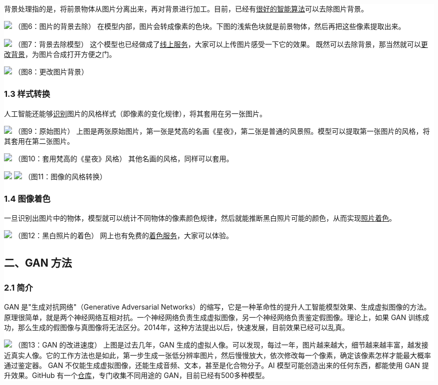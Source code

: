 背景处理指的是，将前景物体从图片分离出来，再对背景进行加工。目前，已经有[很好的智能算法](https://towardsdatascience.com/background-removal-with-deep-learning-c4f2104b3157)可以去除图片背景。

![](https://www.wangbase.com/blogimg/asset/201910/bg2019102806.jpg)
（图6：图片的背景去除）
在模型内部，图片会转成像素的色块。下图的浅紫色块就是前景物体，然后再把这些像素提取出来。

![](https://www.wangbase.com/blogimg/asset/201910/bg2019102807.jpg)
（图7：背景去除模型）
这个模型也已经做成了[线上服务](https://www.remove.bg/)，大家可以上传图片感受一下它的效果。
既然可以去除背景，那当然就可以[更改背景](https://arxiv.org/abs/1703.03872)，为图片合成打开方便之门。

![](https://www.wangbase.com/blogimg/asset/201910/bg2019102808.jpg)
（图8：更改图片背景）

### 1.3 样式转换

人工智能还能够[识别](https://www.cv-foundation.org/openaccess/content_cvpr_2016/papers/Gatys_Image_Style_Transfer_CVPR_2016_paper.pdf)图片的风格样式（即像素的变化规律），将其套用在另一张图片。

![](https://www.wangbase.com/blogimg/asset/201910/bg2019102809.jpg)
（图9：原始图片）
上图是两张原始图片，第一张是梵高的名画《星夜》，第二张是普通的风景照。模型可以提取第一张图片的风格，将其套用在第二张图片。

![](https://www.wangbase.com/blogimg/asset/201910/bg2019102810.jpg)
（图10：套用梵高的《星夜》风格）
其他名画的风格，同样可以套用。

![](https://www.wangbase.com/blogimg/asset/201910/bg2019102812.jpg)
![](https://www.wangbase.com/blogimg/asset/201910/bg2019102813.jpg)
（图11：图像的风格转换）

### 1.4 图像着色

一旦识别出图片中的物体，模型就可以统计不同物体的像素颜色规律，然后就能推断黑白照片可能的颜色，从而实现[照片着色](https://arxiv.org/abs/1603.06668)。

![](https://www.wangbase.com/blogimg/asset/201910/bg2019102814.jpg)
（图12：黑白照片的着色）
网上也有免费的[着色服务](https://colorize.cc/)，大家可以体验。

## 二、GAN 方法

### 2.1 简介
GAN 是"生成对抗网络"（Generative Adversarial Networks）的缩写，它是一种革命性的提升人工智能模型效果、生成虚拟图像的方法。
原理很简单，就是两个神经网络互相对抗。一个神经网络负责生成虚拟图像，另一个神经网络负责鉴定假图像。理论上，如果 GAN 训练成功，那么生成的假图像与真图像将无法区分。2014年，这种方法提出以后，快速发展，目前效果已经可以乱真。

![](https://www.wangbase.com/blogimg/asset/201910/bg2019102815.jpg)
（图13：GAN 的改进速度）
上图是过去几年，GAN 生成的虚拟人像。可以发现，每过一年，图片越来越大，细节越来越丰富，越发接近真实人像。它的工作方法也是如此，第一步生成一张低分辨率图片，然后慢慢放大，依次修改每一个像素，确定该像素怎样才能最大概率通过鉴定器。
GAN 不仅能生成虚拟图像，还能生成音频、文本，甚至是化合物分子。AI 模型可能创造出来的任何东西，都能使用 GAN 提升效果。GitHub 有一个[仓库](https://github.com/hindupuravinash/the-gan-zoo)，专门收集不同用途的 GAN，目前已经有500多种模型。
